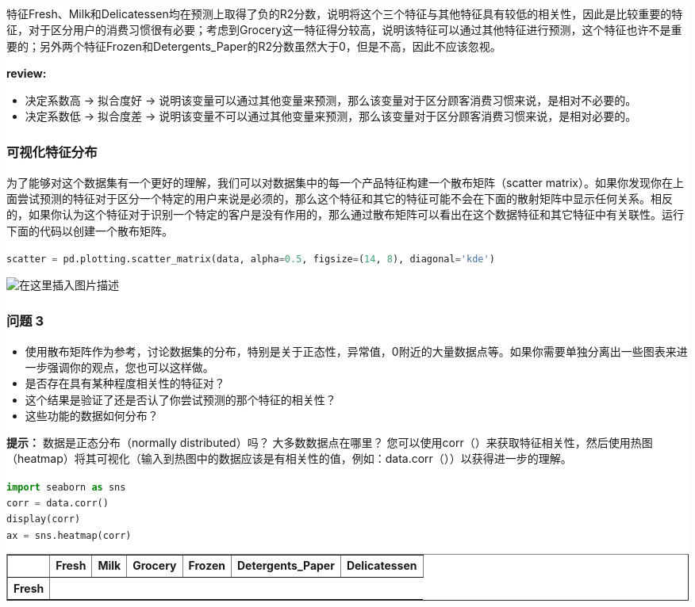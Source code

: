 特征Fresh、Milk和Delicatessen均在预测上取得了负的R2分数，说明将这个三个特征与其他特征具有较低的相关性，因此是比较重要的特征，对于区分用户的消费习惯很有必要；考虑到Grocery这一特征得分较高，说明该特征可以通过其他特征进行预测，这个特征也许不是重要的；另外两个特征Frozen和Detergents_Paper的R2分数虽然大于0，但是不高，因此不应该忽视。

**review:**

* 决定系数高 → 拟合度好 → 说明该变量可以通过其他变量来预测，那么该变量对于区分顾客消费习惯来说，是相对不必要的。
* 决定系数低 → 拟合度差 → 说明该变量不可以通过其他变量来预测，那么该变量对于区分顾客消费习惯来说，是相对必要的。

### 可视化特征分布
为了能够对这个数据集有一个更好的理解，我们可以对数据集中的每一个产品特征构建一个散布矩阵（scatter matrix）。如果你发现你在上面尝试预测的特征对于区分一个特定的用户来说是必须的，那么这个特征和其它的特征可能不会在下面的散射矩阵中显示任何关系。相反的，如果你认为这个特征对于识别一个特定的客户是没有作用的，那么通过散布矩阵可以看出在这个数据特征和其它特征中有关联性。运行下面的代码以创建一个散布矩阵。


```python
scatter = pd.plotting.scatter_matrix(data, alpha=0.5, figsize=(14, 8), diagonal='kde')
```


![在这里插入图片描述](https://img-blog.csdnimg.cn/20190512141241718.png?x-oss-process=image/watermark,type_ZmFuZ3poZW5naGVpdGk,shadow_10,text_aHR0cHM6Ly9ibG9nLmNzZG4ubmV0L3FxXzI5MzE3NjE3,size_16,color_FFFFFF,t_70)


### 问题 3

* 使用散布矩阵作为参考，讨论数据集的分布，特别是关于正态性，异常值，0附近的大量数据点等。如果你需要单独分离出一些图表来进一步强调你的观点，您也可以这样做。
* 是否存在具有某种程度相关性的特征对？
* 这个结果是验证了还是否认了你尝试预测的那个特征的相关性？
* 这些功能的数据如何分布？

**提示：** 数据是正态分布（normally distributed）吗？ 大多数数据点在哪里？ 您可以使用corr（）来获取特征相关性，然后使用热图（heatmap）将其可视化（输入到热图中的数据应该是有相关性的值，例如：data.corr（））以获得进一步的理解。


```python
import seaborn as sns
corr = data.corr()
display(corr)
ax = sns.heatmap(corr)
```


<div>
<style scoped>
    .dataframe tbody tr th:only-of-type {
        vertical-align: middle;
    }

    .dataframe tbody tr th {
        vertical-align: top;
    }

    .dataframe thead th {
        text-align: right;
    }
</style>
<table border="1" class="dataframe">
  <thead>
    <tr style="text-align: right;">
      <th></th>
      <th>Fresh</th>
      <th>Milk</th>
      <th>Grocery</th>
      <th>Frozen</th>
      <th>Detergents_Paper</th>
      <th>Delicatessen</th>
    </tr>
  </thead>
  <tbody>
    <tr>
      <th>Fresh</th>